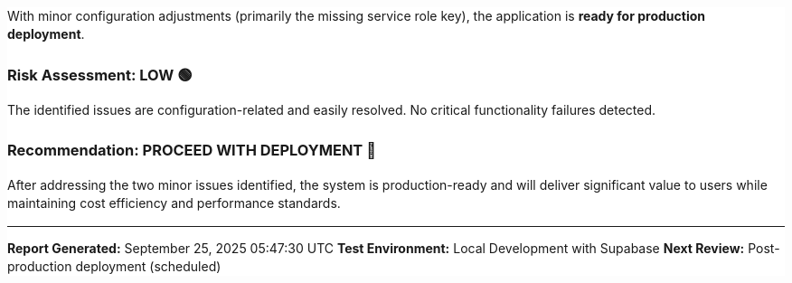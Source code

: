 With minor configuration adjustments (primarily the missing service role key), the application is **ready for production deployment**.

### Risk Assessment: **LOW** 🟢
The identified issues are configuration-related and easily resolved. No critical functionality failures detected.

### Recommendation: **PROCEED WITH DEPLOYMENT** 🚀
After addressing the two minor issues identified, the system is production-ready and will deliver significant value to users while maintaining cost efficiency and performance standards.

---

**Report Generated:** September 25, 2025 05:47:30 UTC
**Test Environment:** Local Development with Supabase
**Next Review:** Post-production deployment (scheduled)